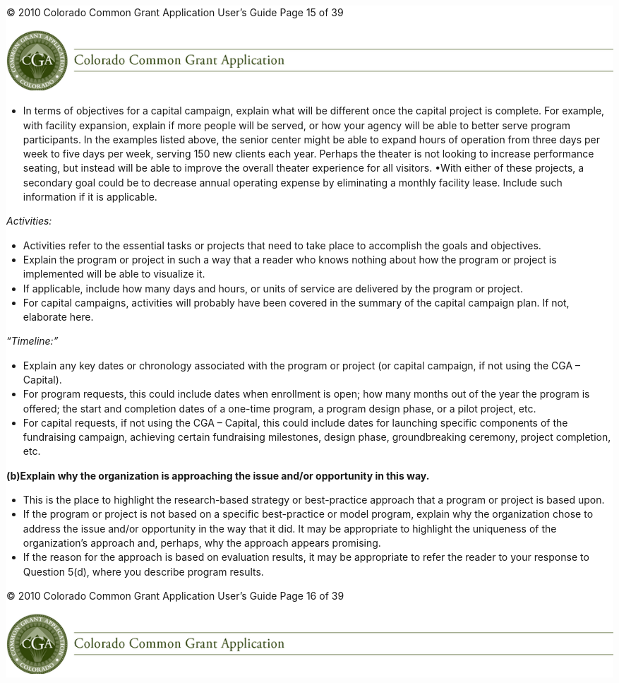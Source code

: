 © 2010 Colorado Common Grant Application User’s Guide Page 15 of 39

![](Colorado%20Common%20Grant%20Application%20Users%20Guide%20191faa2a7b8a8010a9b5efdf1fc07a1e/image2.png)

- In terms of objectives for a capital campaign, explain what will be different once the capital project is complete. For example, with facility expansion, explain if more people will be served, or how your agency will be able to better serve program participants. In the examples listed above, the senior center might be able to expand hours of operation from three days per week to five days per week, serving 150 new clients each year. Perhaps the theater is not looking to increase performance seating, but instead will be able to improve the overall theater experience for all visitors. •With either of these projects, a secondary goal could be to decrease annual operating expense by eliminating a monthly facility lease. Include such information if it is applicable.

*Activities:*

- Activities refer to the essential tasks or projects that need to take place to accomplish the goals and objectives.
- Explain the program or project in such a way that a reader who knows nothing about how the program or project is implemented will be able to visualize it.
- If applicable, include how many days and hours, or units of service are delivered by the program or project.
- For capital campaigns, activities will probably have been covered in the summary of the capital campaign plan. If not, elaborate here.

*“Timeline:”*

- Explain any key dates or chronology associated with the program or project (or capital campaign, if not using the CGA – Capital).
- For program requests, this could include dates when enrollment is open; how many months out of the year the program is offered; the start and completion dates of a one-time program, a program design phase, or a pilot project, etc.
- For capital requests, if not using the CGA – Capital, this could include dates for launching specific components of the fundraising campaign, achieving certain fundraising milestones, design phase, groundbreaking ceremony, project completion, etc.

**(b)Explain why the organization is approaching the issue and/or opportunity in this way.**

- This is the place to highlight the research-based strategy or best-practice approach that a program or project is based upon.
- If the program or project is not based on a specific best-practice or model program, explain why the organization chose to address the issue and/or opportunity in the way that it did. It may be appropriate to highlight the uniqueness of the organization’s approach and, perhaps, why the approach appears promising.
- If the reason for the approach is based on evaluation results, it may be appropriate to refer the reader to your response to Question 5(d), where you describe program results.

© 2010 Colorado Common Grant Application User’s Guide Page 16 of 39

![](Colorado%20Common%20Grant%20Application%20Users%20Guide%20191faa2a7b8a8010a9b5efdf1fc07a1e/image2.png)
